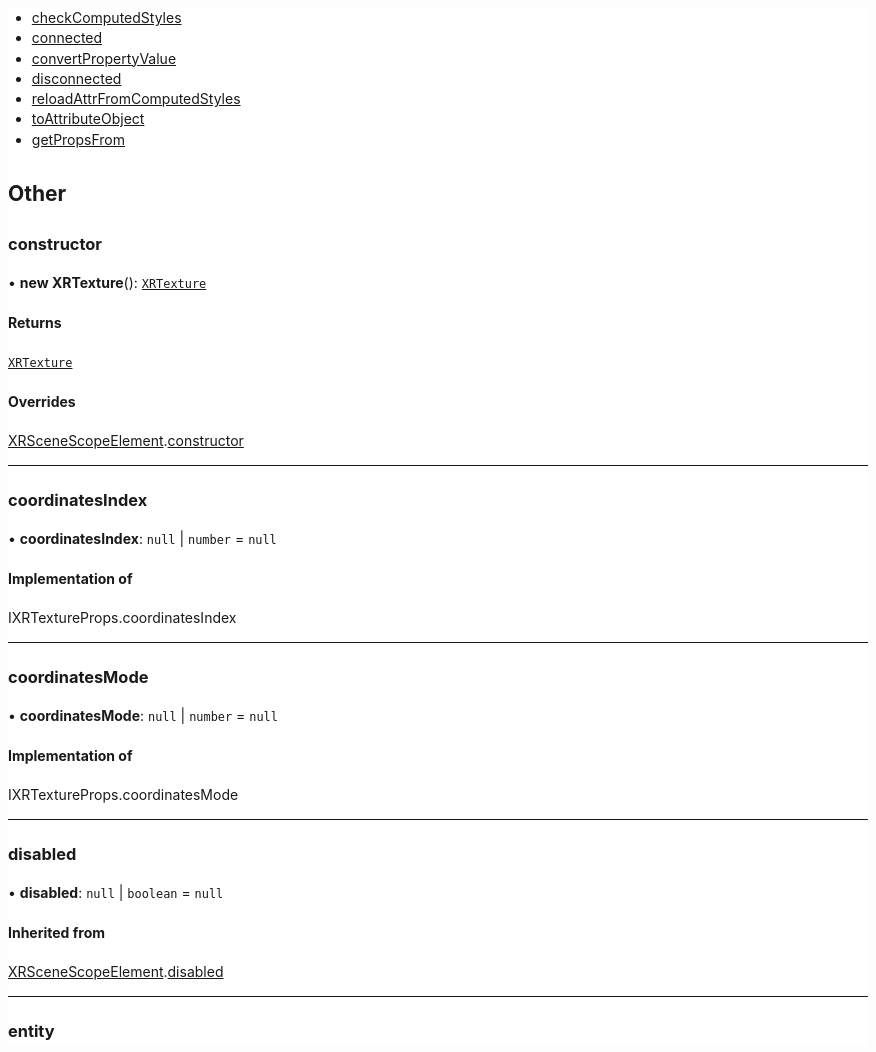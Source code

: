 - [checkComputedStyles](XRTexture.md#checkcomputedstyles)
- [connected](XRTexture.md#connected)
- [convertPropertyValue](XRTexture.md#convertpropertyvalue)
- [disconnected](XRTexture.md#disconnected)
- [reloadAttrFromComputedStyles](XRTexture.md#reloadattrfromcomputedstyles)
- [toAttributeObject](XRTexture.md#toattributeobject)
- [getPropsFrom](XRTexture.md#getpropsfrom)

## Other

### constructor

• **new XRTexture**(): [`XRTexture`](XRTexture.md)

#### Returns

[`XRTexture`](XRTexture.md)

#### Overrides

[XRSceneScopeElement](XRSceneScopeElement.md).[constructor](XRSceneScopeElement.md#constructor)

___

### coordinatesIndex

• **coordinatesIndex**: ``null`` \| `number` = `null`

#### Implementation of

IXRTextureProps.coordinatesIndex

___

### coordinatesMode

• **coordinatesMode**: ``null`` \| `number` = `null`

#### Implementation of

IXRTextureProps.coordinatesMode

___

### disabled

• **disabled**: ``null`` \| `boolean` = `null`

#### Inherited from

[XRSceneScopeElement](XRSceneScopeElement.md).[disabled](XRSceneScopeElement.md#disabled)

___

### entity
